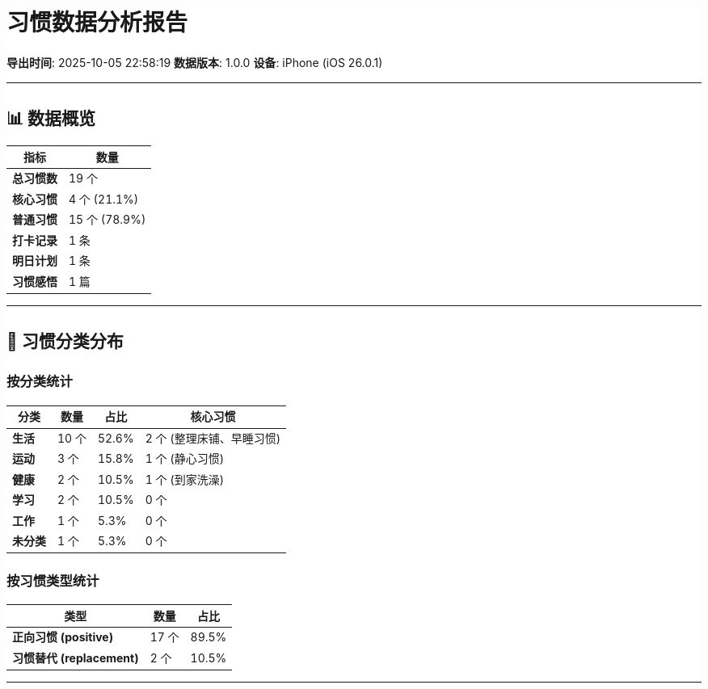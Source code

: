 # 习惯数据分析报告

**导出时间**: 2025-10-05 22:58:19
**数据版本**: 1.0.0
**设备**: iPhone (iOS 26.0.1)

---

## 📊 数据概览

| 指标 | 数量 |
|------|------|
| **总习惯数** | 19 个 |
| **核心习惯** | 4 个 (21.1%) |
| **普通习惯** | 15 个 (78.9%) |
| **打卡记录** | 1 条 |
| **明日计划** | 1 条 |
| **习惯感悟** | 1 篇 |

---

## 🎯 习惯分类分布

### 按分类统计

| 分类 | 数量 | 占比 | 核心习惯 |
|------|------|------|----------|
| **生活** | 10 个 | 52.6% | 2 个 (整理床铺、早睡习惯) |
| **运动** | 3 个 | 15.8% | 1 个 (静心习惯) |
| **健康** | 2 个 | 10.5% | 1 个 (到家洗澡) |
| **学习** | 2 个 | 10.5% | 0 个 |
| **工作** | 1 个 | 5.3% | 0 个 |
| **未分类** | 1 个 | 5.3% | 0 个 |

### 按习惯类型统计

| 类型 | 数量 | 占比 |
|------|------|------|
| **正向习惯 (positive)** | 17 个 | 89.5% |
| **习惯替代 (replacement)** | 2 个 | 10.5% |

---